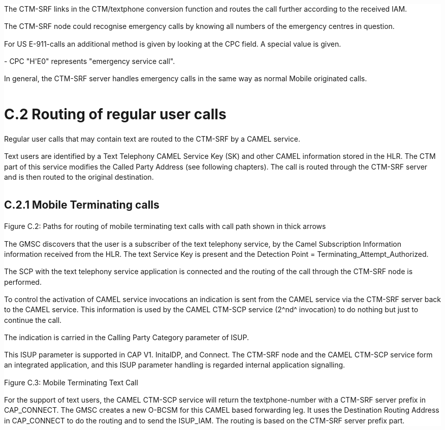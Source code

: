 The CTM-SRF links in the CTM/textphone conversion function and routes
the call further according to the received IAM.

The CTM-SRF node could recognise emergency calls by knowing all numbers
of the emergency centres in question.

For US E-911-calls an additional method is given by looking at the CPC
field. A special value is given.

\- CPC \"H\'E0\" represents \"emergency service call\".

In general, the CTM-SRF server handles emergency calls in the same way
as normal Mobile originated calls.

C.2 Routing of regular user calls
=================================

Regular user calls that may contain text are routed to the CTM-SRF by a
CAMEL service.

Text users are identified by a Text Telephony CAMEL Service Key (SK) and
other CAMEL information stored in the HLR. The CTM part of this service
modifies the Called Party Address (see following chapters). The call is
routed through the CTM-SRF server and is then routed to the original
destination.

C.2.1 Mobile Terminating calls
------------------------------

Figure C.2: Paths for routing of mobile terminating text calls with call
path shown in thick arrows

The GMSC discovers that the user is a subscriber of the text telephony
service, by the Camel Subscription Information information received from
the HLR. The text Service Key is present and the Detection Point =
Terminating\_Attempt\_Authorized.

The SCP with the text telephony service application is connected and the
routing of the call through the CTM-SRF node is performed.

To control the activation of CAMEL service invocations an indication is
sent from the CAMEL service via the CTM-SRF server back to the CAMEL
service. This information is used by the CAMEL CTM-SCP service (2^nd^
invocation) to do nothing but just to continue the call.

The indication is carried in the Calling Party Category parameter of
ISUP.

This ISUP parameter is supported in CAP V1. InitalDP, and Connect. The
CTM-SRF node and the CAMEL CTM-SCP service form an integrated
application, and this ISUP parameter handling is regarded internal
application signalling.

Figure C.3: Mobile Terminating Text Call

For the support of text users, the CAMEL CTM-SCP service will return the
textphone-number with a CTM-SRF server prefix in CAP\_CONNECT. The GMSC
creates a new O-BCSM for this CAMEL based forwarding leg. It uses the
Destination Routing Address in CAP\_CONNECT to do the routing and to
send the ISUP\_IAM. The routing is based on the CTM-SRF server prefix
part.
